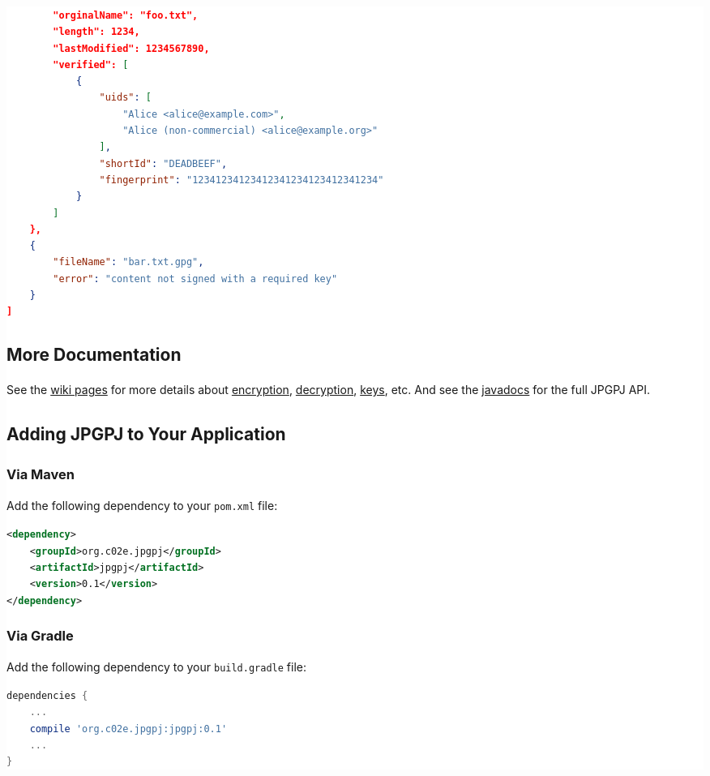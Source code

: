 ```json
        "orginalName": "foo.txt",
        "length": 1234,
        "lastModified": 1234567890,
        "verified": [
            {
                "uids": [
                    "Alice <alice@example.com>",
                    "Alice (non-commercial) <alice@example.org>"
                ],
                "shortId": "DEADBEEF",
                "fingerprint": "12341234123412341234123412341234"
            }
        ]
    },
    {
        "fileName": "bar.txt.gpg",
        "error": "content not signed with a required key"
    }
]
```

More Documentation
------------------

See the [wiki pages](https://github.com/justinludwig/jpgpj/wiki) for more details about [encryption](https://github.com/justinludwig/jpgpj/wiki/EncryptingFiles), [decryption](https://github.com/justinludwig/jpgpj/wiki/DecryptingFiles), [keys](https://github.com/justinludwig/jpgpj/wiki/KeyRings), etc. And see the [javadocs](https://justinludwig.github.io/jpgpj/javadoc/) for the full JPGPJ API.

Adding JPGPJ to Your Application
--------------------------------

### Via Maven

Add the following dependency to your `pom.xml` file:

```xml
<dependency>
    <groupId>org.c02e.jpgpj</groupId>
    <artifactId>jpgpj</artifactId>
    <version>0.1</version>
</dependency>
```

### Via Gradle

Add the following dependency to your `build.gradle` file:

```gradle
dependencies {
    ...
    compile 'org.c02e.jpgpj:jpgpj:0.1'
    ...
}
```
